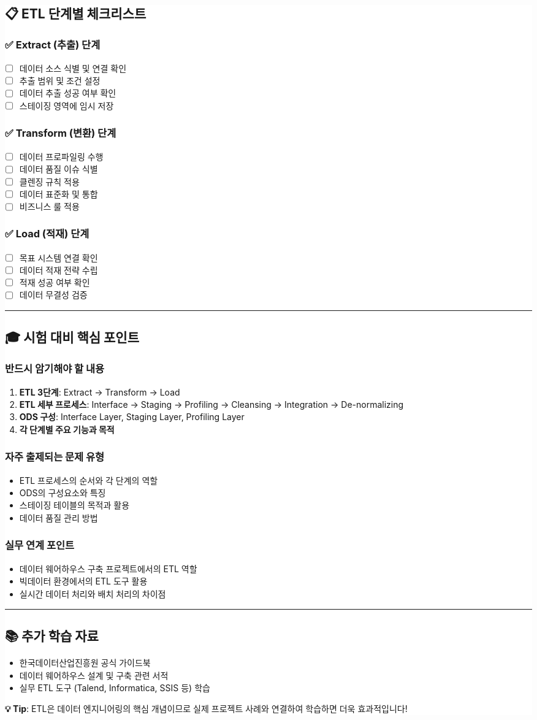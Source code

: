 
## 📋 ETL 단계별 체크리스트

### ✅ Extract (추출) 단계
- [ ] 데이터 소스 식별 및 연결 확인
- [ ] 추출 범위 및 조건 설정
- [ ] 데이터 추출 성공 여부 확인
- [ ] 스테이징 영역에 임시 저장

### ✅ Transform (변환) 단계
- [ ] 데이터 프로파일링 수행
- [ ] 데이터 품질 이슈 식별
- [ ] 클렌징 규칙 적용
- [ ] 데이터 표준화 및 통합
- [ ] 비즈니스 룰 적용

### ✅ Load (적재) 단계
- [ ] 목표 시스템 연결 확인
- [ ] 데이터 적재 전략 수립
- [ ] 적재 성공 여부 확인
- [ ] 데이터 무결성 검증

---

## 🎓 시험 대비 핵심 포인트

### 반드시 암기해야 할 내용
1. **ETL 3단계**: Extract → Transform → Load
2. **ETL 세부 프로세스**: Interface → Staging → Profiling → Cleansing → Integration → De-normalizing
3. **ODS 구성**: Interface Layer, Staging Layer, Profiling Layer
4. **각 단계별 주요 기능과 목적**

### 자주 출제되는 문제 유형
- ETL 프로세스의 순서와 각 단계의 역할
- ODS의 구성요소와 특징
- 스테이징 테이블의 목적과 활용
- 데이터 품질 관리 방법

### 실무 연계 포인트
- 데이터 웨어하우스 구축 프로젝트에서의 ETL 역할
- 빅데이터 환경에서의 ETL 도구 활용
- 실시간 데이터 처리와 배치 처리의 차이점

---

## 📚 추가 학습 자료

- 한국데이터산업진흥원 공식 가이드북
- 데이터 웨어하우스 설계 및 구축 관련 서적
- 실무 ETL 도구 (Talend, Informatica, SSIS 등) 학습

**💡 Tip**: ETL은 데이터 엔지니어링의 핵심 개념이므로 실제 프로젝트 사례와 연결하여 학습하면 더욱 효과적입니다!